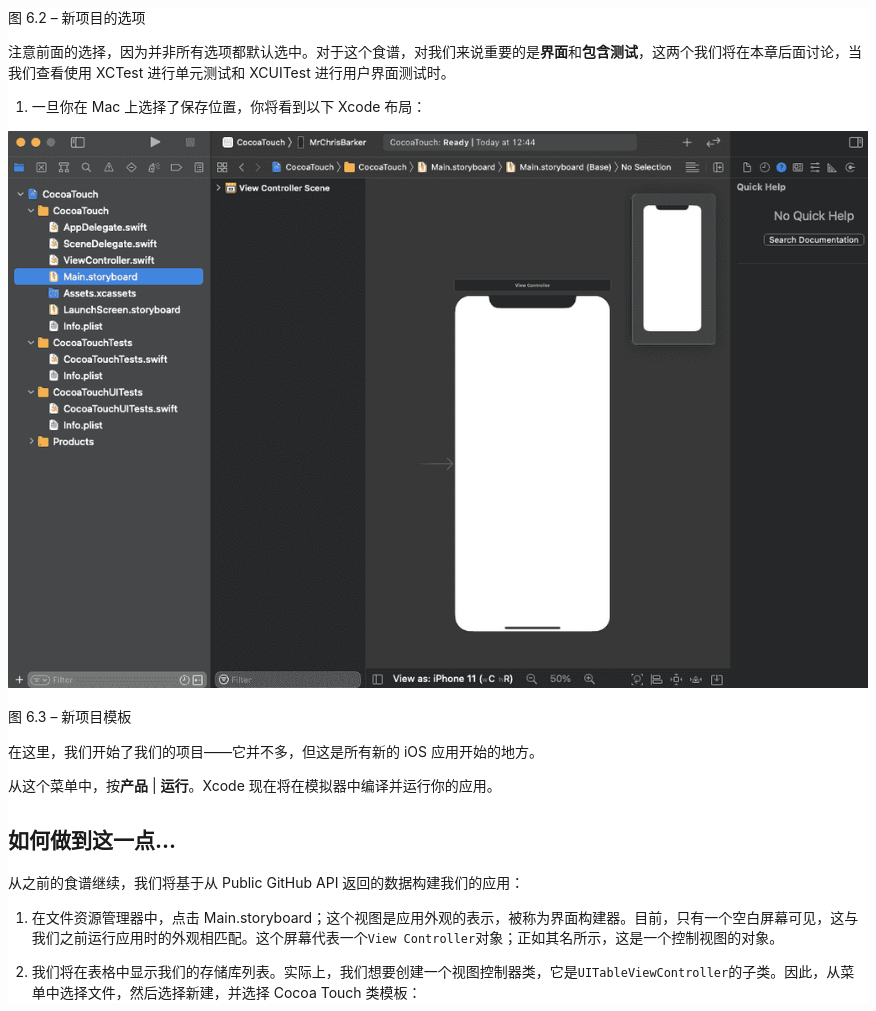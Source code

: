 图 6.2 – 新项目的选项

注意前面的选择，因为并非所有选项都默认选中。对于这个食谱，对我们来说重要的是**界面**和**包含测试**，这两个我们将在本章后面讨论，当我们查看使用 XCTest 进行单元测试和 XCUITest 进行用户界面测试时。

1.  一旦你在 Mac 上选择了保存位置，你将看到以下 Xcode 布局：

![图片](img/5faac001-b8c2-4ba1-8e15-2c701e61a944.png)

图 6.3 – 新项目模板

在这里，我们开始了我们的项目——它并不多，但这是所有新的 iOS 应用开始的地方。

从这个菜单中，按**产品** | **运行**。Xcode 现在将在模拟器中编译并运行你的应用。

## 如何做到这一点...

从之前的食谱继续，我们将基于从 Public GitHub API 返回的数据构建我们的应用：

1.  在文件资源管理器中，点击 Main.storyboard；这个视图是应用外观的表示，被称为界面构建器。目前，只有一个空白屏幕可见，这与我们之前运行应用时的外观相匹配。这个屏幕代表一个`View Controller`对象；正如其名所示，这是一个控制视图的对象。

1.  我们将在表格中显示我们的存储库列表。实际上，我们想要创建一个视图控制器类，它是`UITableViewController`的子类。因此，从菜单中选择文件，然后选择新建，并选择 Cocoa Touch 类模板：
